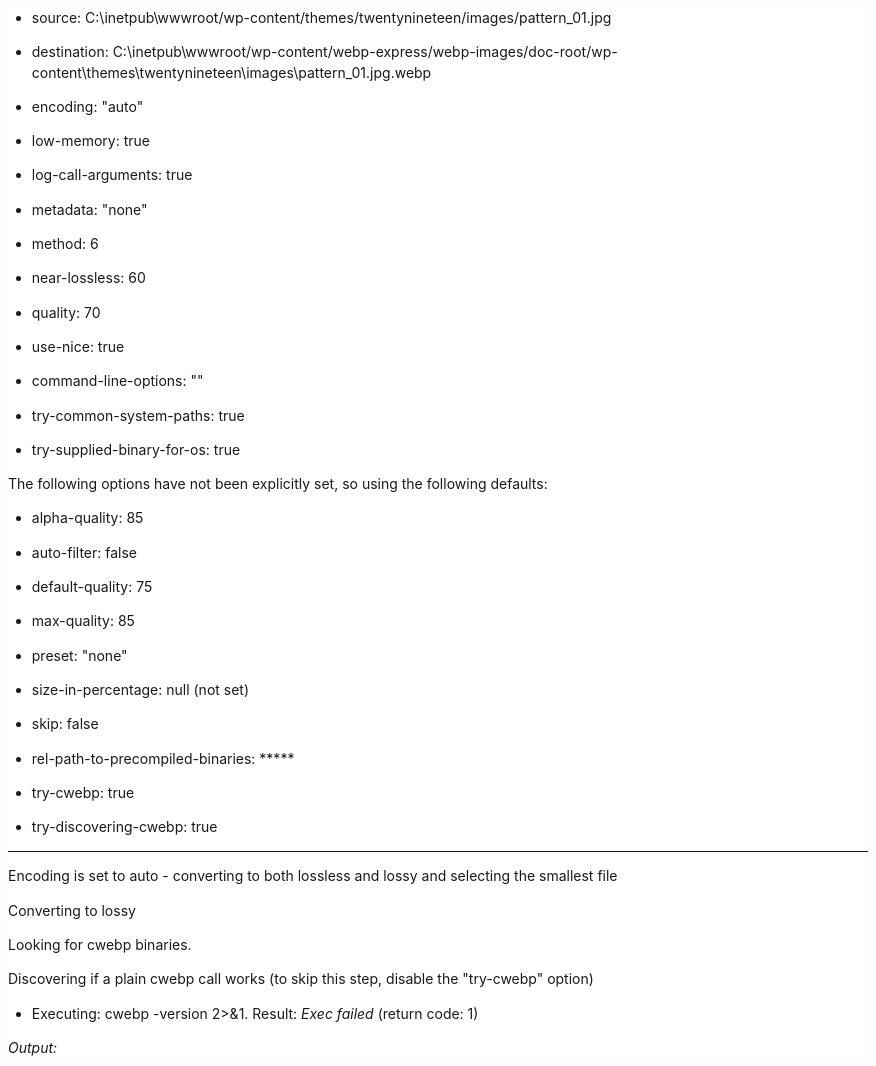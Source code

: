 - source: C:\inetpub\wwwroot/wp-content/themes/twentynineteen/images/pattern_01.jpg

- destination: C:\inetpub\wwwroot/wp-content/webp-express/webp-images/doc-root/wp-content\themes\twentynineteen\images\pattern_01.jpg.webp

- encoding: "auto"

- low-memory: true

- log-call-arguments: true

- metadata: "none"

- method: 6

- near-lossless: 60

- quality: 70

- use-nice: true

- command-line-options: ""

- try-common-system-paths: true

- try-supplied-binary-for-os: true


The following options have not been explicitly set, so using the following defaults:

- alpha-quality: 85

- auto-filter: false

- default-quality: 75

- max-quality: 85

- preset: "none"

- size-in-percentage: null (not set)

- skip: false

- rel-path-to-precompiled-binaries: *****

- try-cwebp: true

- try-discovering-cwebp: true

------------


Encoding is set to auto - converting to both lossless and lossy and selecting the smallest file


Converting to lossy

Looking for cwebp binaries.

Discovering if a plain cwebp call works (to skip this step, disable the "try-cwebp" option)

- Executing: cwebp -version 2>&1. Result: *Exec failed* (return code: 1)


*Output:* 
